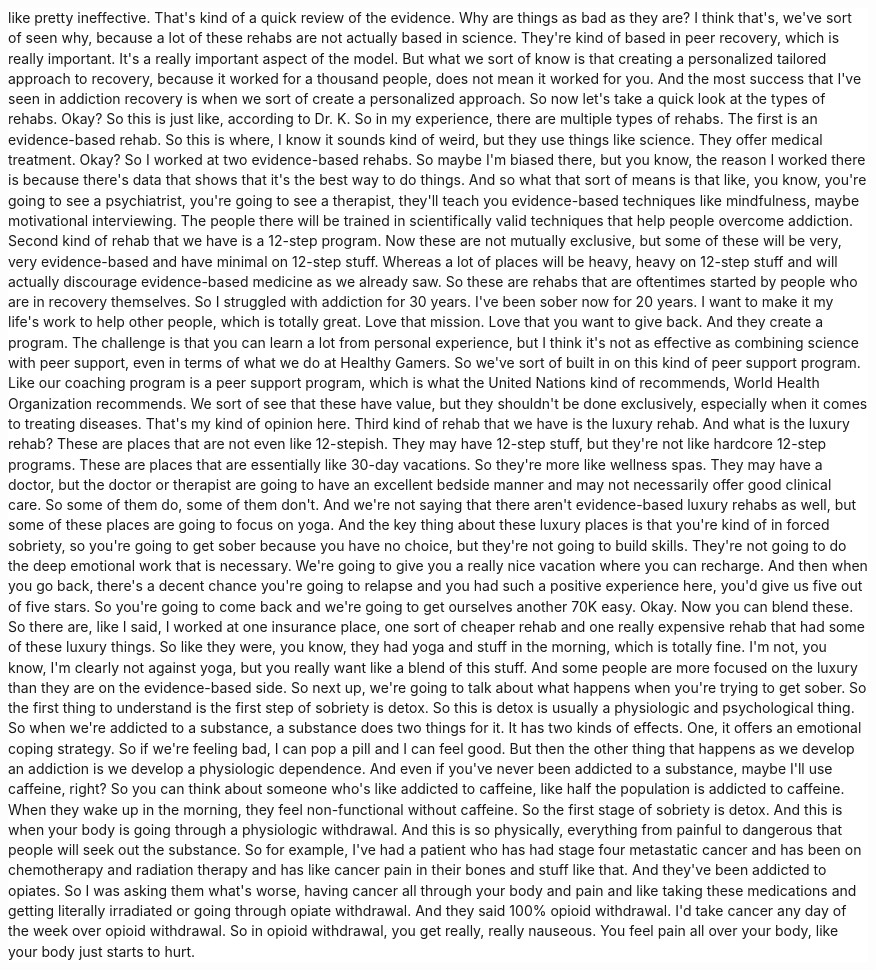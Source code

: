like pretty ineffective. That's kind of a quick review of the evidence. Why are things as bad as they are? I think that's, we've sort of seen why, because a lot of these rehabs are not actually based in science. They're kind of based in peer recovery, which is really important. It's a really important aspect of the model. But what we sort of know is that creating a personalized tailored approach to recovery, because it worked for a thousand people, does not mean it worked for you. And the most success that I've seen in addiction recovery is when we sort of create a personalized approach. So now let's take a quick look at the types of rehabs. Okay? So this is just like, according to Dr. K. So in my experience, there are multiple types of rehabs. The first is an evidence-based rehab. So this is where, I know it sounds kind of weird, but they use things like science. They offer medical treatment. Okay? So I worked at two evidence-based rehabs. So maybe I'm biased there, but you know, the reason I worked there is because there's data that shows that it's the best way to do things. And so what that sort of means is that like, you know, you're going to see a psychiatrist, you're going to see a therapist, they'll teach you evidence-based techniques like mindfulness, maybe motivational interviewing. The people there will be trained in scientifically valid techniques that help people overcome addiction. Second kind of rehab that we have is a 12-step program. Now these are not mutually exclusive, but some of these will be very, very evidence-based and have minimal on 12-step stuff. Whereas a lot of places will be heavy, heavy on 12-step stuff and will actually discourage evidence-based medicine as we already saw. So these are rehabs that are oftentimes started by people who are in recovery themselves. So I struggled with addiction for 30 years. I've been sober now for 20 years. I want to make it my life's work to help other people, which is totally great. Love that mission. Love that you want to give back. And they create a program. The challenge is that you can learn a lot from personal experience, but I think it's not as effective as combining science with peer support, even in terms of what we do at Healthy Gamers. So we've sort of built in on this kind of peer support program. Like our coaching program is a peer support program, which is what the United Nations kind of recommends, World Health Organization recommends. We sort of see that these have value, but they shouldn't be done exclusively, especially when it comes to treating diseases. That's my kind of opinion here. Third kind of rehab that we have is the luxury rehab. And what is the luxury rehab? These are places that are not even like 12-stepish. They may have 12-step stuff, but they're not like hardcore 12-step programs. These are places that are essentially like 30-day vacations. So they're more like wellness spas. They may have a doctor, but the doctor or therapist are going to have an excellent bedside manner and may not necessarily offer good clinical care. So some of them do, some of them don't. And we're not saying that there aren't evidence-based luxury rehabs as well, but some of these places are going to focus on yoga. And the key thing about these luxury places is that you're kind of in forced sobriety, so you're going to get sober because you have no choice, but they're not going to build skills. They're not going to do the deep emotional work that is necessary. We're going to give you a really nice vacation where you can recharge. And then when you go back, there's a decent chance you're going to relapse and you had such a positive experience here, you'd give us five out of five stars. So you're going to come back and we're going to get ourselves another 70K easy. Okay. Now you can blend these. So there are, like I said, I worked at one insurance place, one sort of cheaper rehab and one really expensive rehab that had some of these luxury things. So like they were, you know, they had yoga and stuff in the morning, which is totally fine. I'm not, you know, I'm clearly not against yoga, but you really want like a blend of this stuff. And some people are more focused on the luxury than they are on the evidence-based side. So next up, we're going to talk about what happens when you're trying to get sober. So the first thing to understand is the first step of sobriety is detox. So this is detox is usually a physiologic and psychological thing. So when we're addicted to a substance, a substance does two things for it. It has two kinds of effects. One, it offers an emotional coping strategy. So if we're feeling bad, I can pop a pill and I can feel good. But then the other thing that happens as we develop an addiction is we develop a physiologic dependence. And even if you've never been addicted to a substance, maybe I'll use caffeine, right? So you can think about someone who's like addicted to caffeine, like half the population is addicted to caffeine. When they wake up in the morning, they feel non-functional without caffeine. So the first stage of sobriety is detox. And this is when your body is going through a physiologic withdrawal. And this is so physically, everything from painful to dangerous that people will seek out the substance. So for example, I've had a patient who has had stage four metastatic cancer and has been on chemotherapy and radiation therapy and has like cancer pain in their bones and stuff like that. And they've been addicted to opiates. So I was asking them what's worse, having cancer all through your body and pain and like taking these medications and getting literally irradiated or going through opiate withdrawal. And they said 100% opioid withdrawal. I'd take cancer any day of the week over opioid withdrawal. So in opioid withdrawal, you get really, really nauseous. You feel pain all over your body, like your body just starts to hurt.